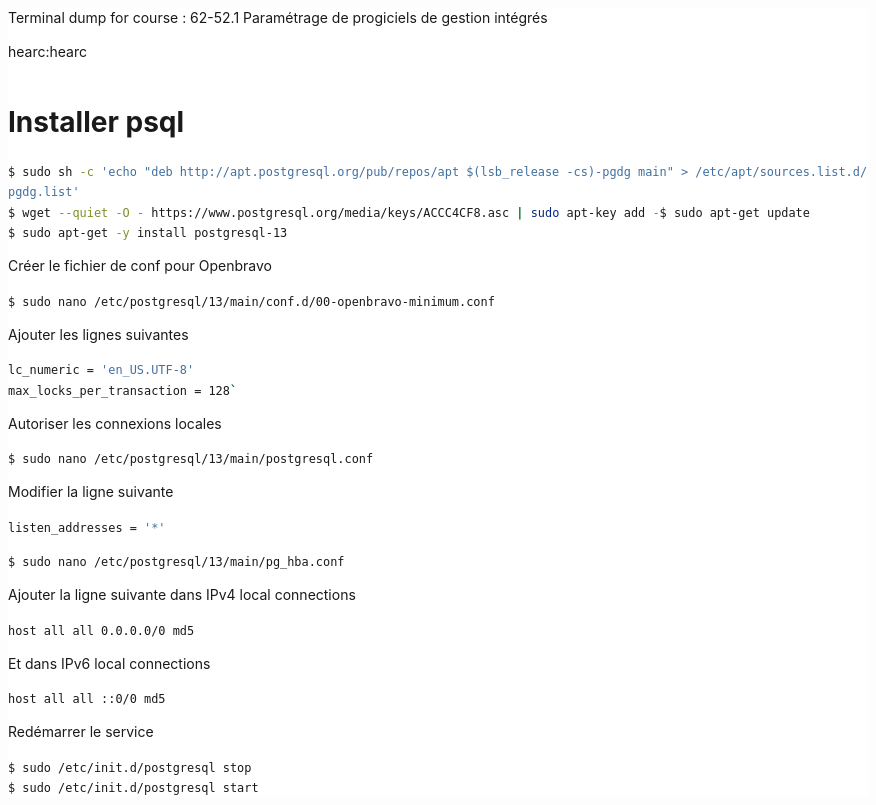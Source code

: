 Terminal dump for course : 62-52.1 Paramétrage de progiciels de gestion intégrés

hearc:hearc

# Installer psql

```bash
$ sudo sh -c 'echo "deb http://apt.postgresql.org/pub/repos/apt $(lsb_release -cs)-pgdg main" > /etc/apt/sources.list.d/pgdg.list'
$ wget --quiet -O - https://www.postgresql.org/media/keys/ACCC4CF8.asc | sudo apt-key add -$ sudo apt-get update
$ sudo apt-get -y install postgresql-13
```

Créer le fichier de conf pour Openbravo

```bash
$ sudo nano /etc/postgresql/13/main/conf.d/00-openbravo-minimum.conf
```

Ajouter les lignes suivantes

```bash	
lc_numeric = 'en_US.UTF-8'
max_locks_per_transaction = 128`
```

Autoriser les connexions locales

```bash
$ sudo nano /etc/postgresql/13/main/postgresql.conf
```	

Modifier la ligne suivante

```bash
listen_addresses = '*'
```

```bash	
$ sudo nano /etc/postgresql/13/main/pg_hba.conf
```

Ajouter la ligne suivante dans IPv4 local connections

```bash
host all all 0.0.0.0/0 md5
```

Et dans IPv6 local connections

```bash
host all all ::0/0 md5
```

Redémarrer le service

```bash
$ sudo /etc/init.d/postgresql stop
$ sudo /etc/init.d/postgresql start
```
